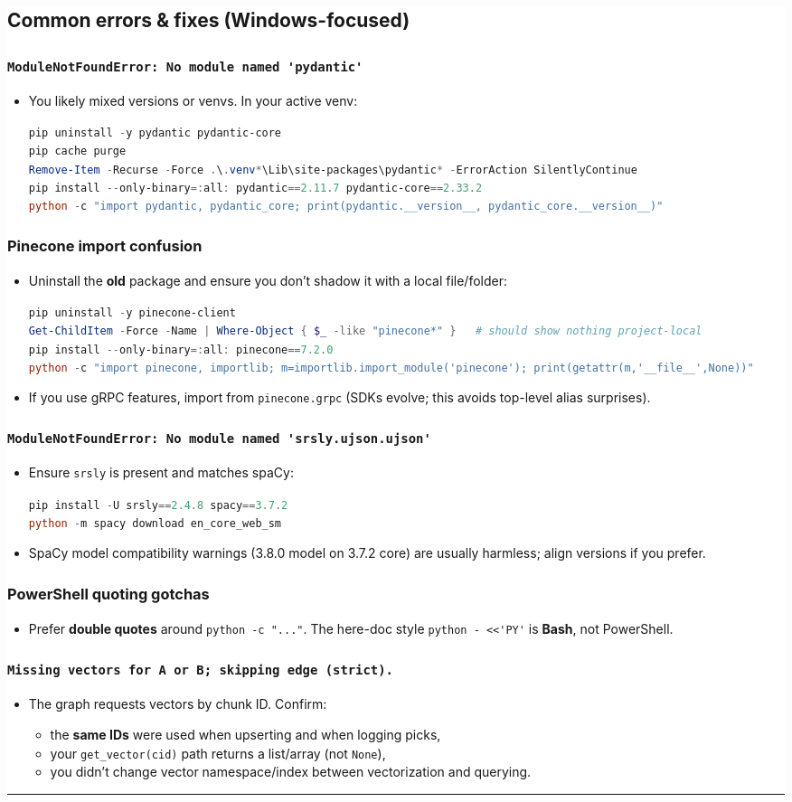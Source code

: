 
## Common errors & fixes (Windows-focused)

### `ModuleNotFoundError: No module named 'pydantic'`

* You likely mixed versions or venvs. In your active venv:

  ```powershell
  pip uninstall -y pydantic pydantic-core
  pip cache purge
  Remove-Item -Recurse -Force .\.venv*\Lib\site-packages\pydantic* -ErrorAction SilentlyContinue
  pip install --only-binary=:all: pydantic==2.11.7 pydantic-core==2.33.2
  python -c "import pydantic, pydantic_core; print(pydantic.__version__, pydantic_core.__version__)"
  ```

### Pinecone import confusion

* Uninstall the **old** package and ensure you don’t shadow it with a local file/folder:

  ```powershell
  pip uninstall -y pinecone-client
  Get-ChildItem -Force -Name | Where-Object { $_ -like "pinecone*" }   # should show nothing project-local
  pip install --only-binary=:all: pinecone==7.2.0
  python -c "import pinecone, importlib; m=importlib.import_module('pinecone'); print(getattr(m,'__file__',None))"
  ```
* If you use gRPC features, import from `pinecone.grpc` (SDKs evolve; this avoids top-level alias surprises).

### `ModuleNotFoundError: No module named 'srsly.ujson.ujson'`

* Ensure `srsly` is present and matches spaCy:

  ```powershell
  pip install -U srsly==2.4.8 spacy==3.7.2
  python -m spacy download en_core_web_sm
  ```
* SpaCy model compatibility warnings (3.8.0 model on 3.7.2 core) are usually harmless; align versions if you prefer.

### PowerShell quoting gotchas

* Prefer **double quotes** around `python -c "..."`.
  The here-doc style `python - <<'PY'` is **Bash**, not PowerShell.

### `Missing vectors for A or B; skipping edge (strict).`

* The graph requests vectors by chunk ID. Confirm:

  * the **same IDs** were used when upserting and when logging picks,
  * your `get_vector(cid)` path returns a list/array (not `None`),
  * you didn’t change vector namespace/index between vectorization and querying.

---